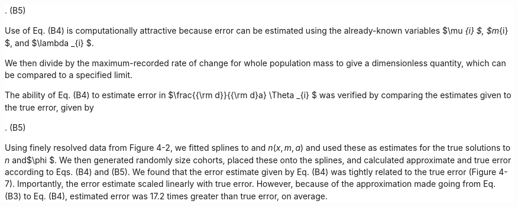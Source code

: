 .                          (B5)

Use of Eq. (B4) is computationally attractive because error can be estimated using the already-known variables $\mu _{i} $, $m_{i} $,  and $\lambda _{i} $.

We then divide by the maximum-recorded rate of change for whole population mass to give a dimensionless quantity, which can be compared to a specified limit.



The ability of Eq. (B4) to estimate error in $\frac{{\rm d}}{{\rm d}a} \Theta _{i} $ was verified by comparing the estimates given to the true error, given by

.                            (B5)

Using finely resolved data from Figure 4-2, we fitted splines to  and $n\left(x,m,a\right)$ and used these as estimates for the true solutions to $n$ and$\phi $. We then generated randomly size cohorts, placed these onto the splines, and calculated approximate and true error according to Eqs. (B4) and (B5). We found that the error estimate given by Eq. (B4) was tightly related to the true error (Figure 4-7). Importantly, the error estimate scaled linearly with true error. However, because of the approximation made going from Eq. (B3) to Eq. (B4), estimated error was 17.2 times greater than true error, on average.
